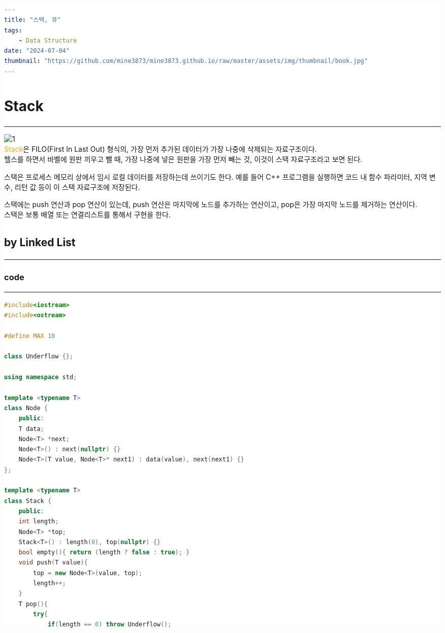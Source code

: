 ```yaml
---
title: "스택, 큐"
tags:
    - Data Structure
date: "2024-07-04"
thumbnail: "https://github.com/mine3873/mine3873.github.io/raw/master/assets/img/thumbnail/book.jpg"
---
```


# Stack
---
![1](https://onedrive.live.com/embed?resid=9EB8D569512A5F6B%2132395&authkey=%21ALp5Ec-b1g5mN-o&width=2862&height=1000)  
<span style="color:orange">Stack</span>은 FILO(First In Last Out) 형식의, 가장 먼저 추가된 데이터가 가장 나중에 삭제되는 자료구조이다.  
헬스를 하면서 바벨에 원판 끼우고 뺄 때, 가장 나중에 넣은 원판을 가장 먼저 빼는 것, 이것이 스택 자료구조라고 보면 된다.  

스택은 프로세스 메모리 상에서 임시 로컬 데이터를 저장하는데 쓰이기도 한다. 예를 들어 C++ 프로그램을 실행하면 코드 내 함수 파라미터, 지역 변수, 리턴 값 등이 이 스택 자료구조에 저장된다.  

스택에는 push 연산과 pop 연산이 있는데, push 연산은 마지막에 노드를 추가하는 연산이고, pop은 가장 마지막 노드를 제거하는 연산이다.  
스택은 보통 배열 또는 연결리스트를 통해서 구현을 한다.   
## by Linked List
---
### code
---
``` cpp
#include<iostream>
#include<ostream>

#define MAX 10

class Underflow {};

using namespace std;

template <typename T>
class Node {
    public:
    T data;
    Node<T> *next;
    Node<T>() : next(nullptr) {}
    Node<T>(T value, Node<T>* next1) : data(value), next(next1) {}
};

template <typename T>
class Stack {
    public:
    int length;
    Node<T> *top;
    Stack<T>() : length(0), top(nullptr) {}
    bool empty(){ return (length ? false : true); }
    void push(T value){
        top = new Node<T>(value, top);
        length++;
    }
    T pop(){
        try{
            if(length == 0) throw Underflow();
```